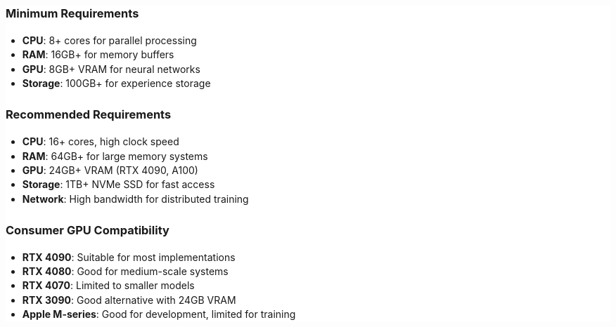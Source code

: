 ### Minimum Requirements
- **CPU**: 8+ cores for parallel processing
- **RAM**: 16GB+ for memory buffers
- **GPU**: 8GB+ VRAM for neural networks
- **Storage**: 100GB+ for experience storage

### Recommended Requirements
- **CPU**: 16+ cores, high clock speed
- **RAM**: 64GB+ for large memory systems
- **GPU**: 24GB+ VRAM (RTX 4090, A100)
- **Storage**: 1TB+ NVMe SSD for fast access
- **Network**: High bandwidth for distributed training

### Consumer GPU Compatibility
- **RTX 4090**: Suitable for most implementations
- **RTX 4080**: Good for medium-scale systems
- **RTX 4070**: Limited to smaller models
- **RTX 3090**: Good alternative with 24GB VRAM
- **Apple M-series**: Good for development, limited for training

